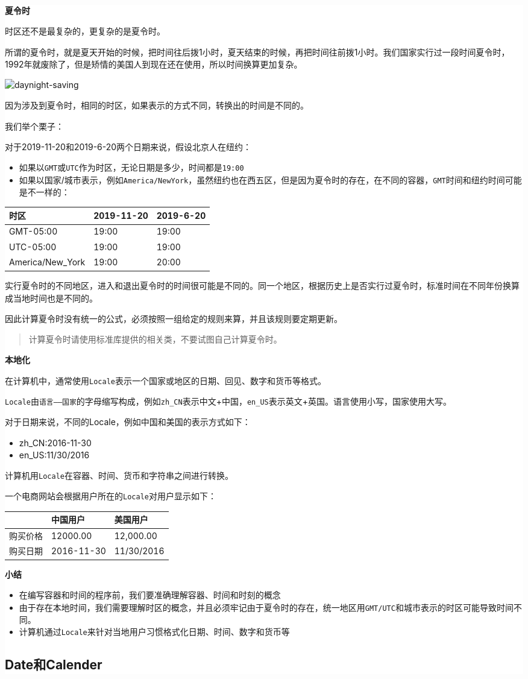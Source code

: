 **夏令时**

时区还不是最复杂的，更复杂的是夏令时。

所谓的夏令时，就是夏天开始的时候，把时间往后拨1小时，夏天结束的时候，再把时间往前拨1小时。我们国家实行过一段时间夏令时，1992年就废除了，但是矫情的美国人到现在还在使用，所以时间换算更加复杂。

![daynight-saving](https://www.liaoxuefeng.com/files/attachments/1298616301912130/l)

因为涉及到夏令时，相同的时区，如果表示的方式不同，转换出的时间是不同的。

我们举个栗子：

对于2019-11-20和2019-6-20两个日期来说，假设北京人在纽约：

- 如果以`GMT`或`UTC`作为时区，无论日期是多少，时间都是`19:00`
- 如果以国家/城市表示，例如`America/NewYork`，虽然纽约也在西五区，但是因为夏令时的存在，在不同的容器，`GMT`时间和纽约时间可能是不一样的：

| 时区             | 2019-11-20 | 2019-6-20 |
| :--------------- | :--------- | :-------- |
| GMT-05:00        | 19:00      | 19:00     |
| UTC-05:00        | 19:00      | 19:00     |
| America/New_York | 19:00      | 20:00     |

实行夏令时的不同地区，进入和退出夏令时的时间很可能是不同的。同一个地区，根据历史上是否实行过夏令时，标准时间在不同年份换算成当地时间也是不同的。

因此计算夏令时没有统一的公式，必须按照一组给定的规则来算，并且该规则要定期更新。

> 计算夏令时请使用标准库提供的相关类，不要试图自己计算夏令时。

**本地化**

在计算机中，通常使用`Locale`表示一个国家或地区的日期、回见、数字和货币等格式。

`Locale`由`语言——国家`的字母缩写构成，例如`zh_CN`表示中文+中国，`en_US`表示英文+英国。语言使用小写，国家使用大写。

对于日期来说，不同的Locale，例如中国和美国的表示方式如下：

- zh_CN:2016-11-30
- en_US:11/30/2016

计算机用`Locale`在容器、时间、货币和字符串之间进行转换。

一个电商网站会根据用户所在的`Locale`对用户显示如下：

|          | 中国用户   | 美国用户   |
| :------- | :--------- | :--------- |
| 购买价格 | 12000.00   | 12,000.00  |
| 购买日期 | 2016-11-30 | 11/30/2016 |

**小结**

- 在编写容器和时间的程序前，我们要准确理解容器、时间和时刻的概念
- 由于存在本地时间，我们需要理解时区的概念，并且必须牢记由于夏令时的存在，统一地区用`GMT/UTC`和城市表示的时区可能导致时间不同。
- 计算机通过`Locale`来针对当地用户习惯格式化日期、时间、数字和货币等

## Date和Calender
